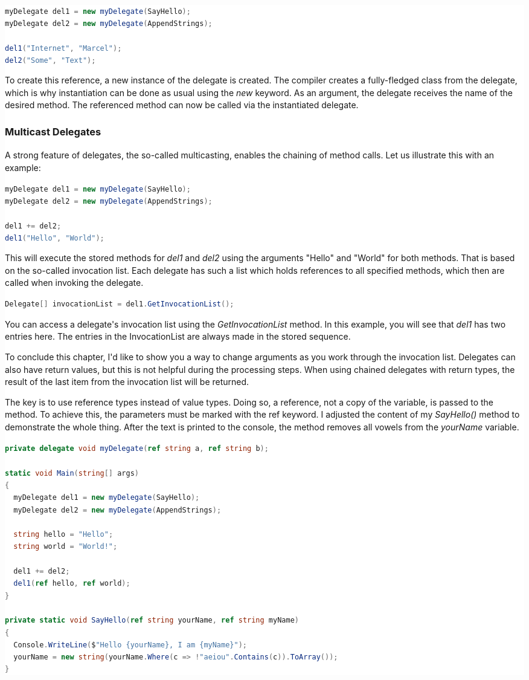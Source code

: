 ```csharp 
myDelegate del1 = new myDelegate(SayHello);
myDelegate del2 = new myDelegate(AppendStrings);

del1("Internet", "Marcel");
del2("Some", "Text");
```

To create this reference, a new instance of the delegate is created. The compiler creates a fully-fledged class from the delegate, which is why instantiation can be done as usual using the *new* keyword. As an argument, the delegate receives the name of the desired method. The referenced method can now be called via the instantiated delegate.

### Multicast Delegates

A strong feature of delegates, the so-called multicasting, enables the chaining of method calls. Let us illustrate this with an example:

```csharp 
myDelegate del1 = new myDelegate(SayHello);
myDelegate del2 = new myDelegate(AppendStrings);

del1 += del2;
del1("Hello", "World");
```

This will execute the stored methods for *del1* and *del2* using the arguments "Hello" and "World" for both methods. That is based on the so-called invocation list. Each delegate has such a list which holds references to all specified methods, which then are called when invoking the delegate.

```csharp 
Delegate[] invocationList = del1.GetInvocationList();
```

You can access a delegate's invocation list using the *GetInvocationList* method. In this example, you will see that *del1* has two entries here. The entries in the InvocationList are always made in the stored sequence.

To conclude this chapter, I'd like to show you a way to change arguments as you work through the invocation list. Delegates can also have return values, but this is not helpful during the processing steps. When using chained delegates with return types, the result of the last item from the invocation list will be returned.

The key is to use reference types instead of value types. Doing so, a reference, not a copy of the variable, is passed to the method. To achieve this, the parameters must be marked with the ref keyword. I adjusted the content of my *SayHello()* method to demonstrate the whole thing. After the text is printed to the console, the method removes all vowels from the *yourName* variable.

```csharp 
private delegate void myDelegate(ref string a, ref string b);

static void Main(string[] args)
{
  myDelegate del1 = new myDelegate(SayHello);
  myDelegate del2 = new myDelegate(AppendStrings);

  string hello = "Hello";
  string world = "World!";
        
  del1 += del2;
  del1(ref hello, ref world);
}

private static void SayHello(ref string yourName, ref string myName)
{
  Console.WriteLine($"Hello {yourName}, I am {myName}");
  yourName = new string(yourName.Where(c => !"aeiou".Contains(c)).ToArray());
}

```
